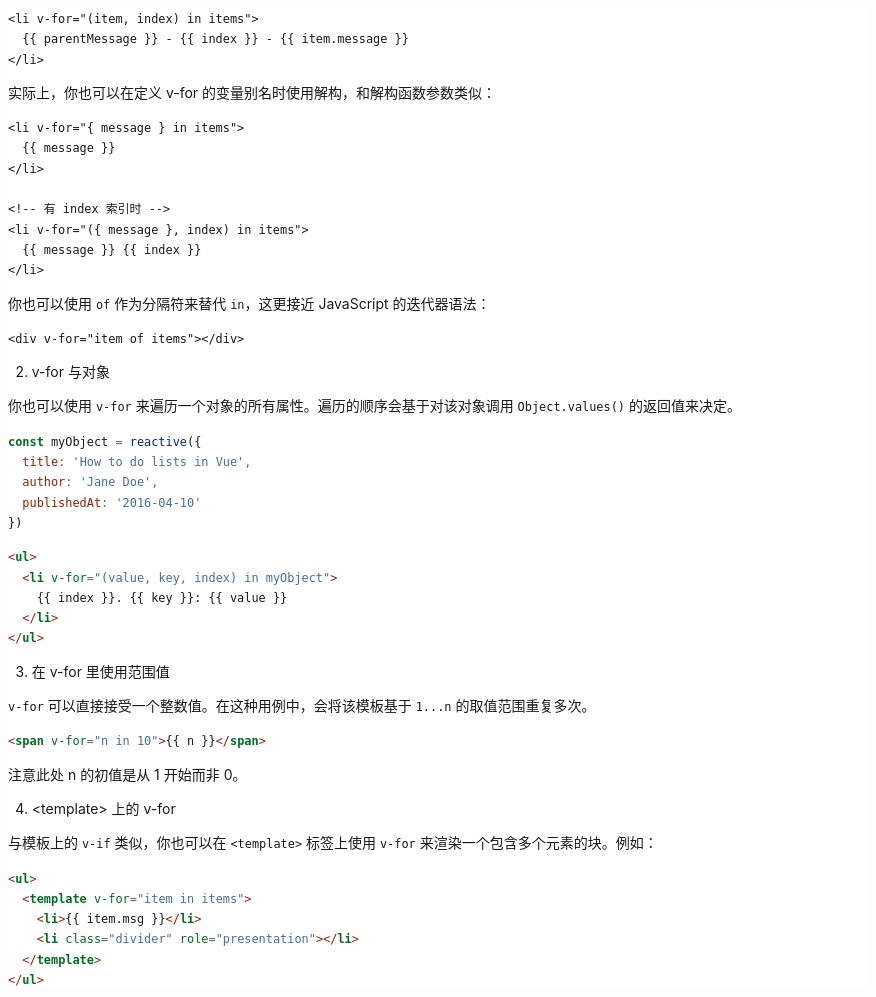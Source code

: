 ```vue
<li v-for="(item, index) in items">
  {{ parentMessage }} - {{ index }} - {{ item.message }}
</li>
```

实际上，你也可以在定义 v-for 的变量别名时使用解构，和解构函数参数类似：

```vue
<li v-for="{ message } in items">
  {{ message }}
</li>

<!-- 有 index 索引时 -->
<li v-for="({ message }, index) in items">
  {{ message }} {{ index }}
</li>
```

你也可以使用 `of` 作为分隔符来替代 `in`，这更接近 JavaScript 的迭代器语法：

```vue
<div v-for="item of items"></div>
```

2. v-for 与对象

你也可以使用 `v-for` 来遍历一个对象的所有属性。遍历的顺序会基于对该对象调用 `Object.values()` 的返回值来决定。

```javascript
const myObject = reactive({
  title: 'How to do lists in Vue',
  author: 'Jane Doe',
  publishedAt: '2016-04-10'
})
```

```html
<ul>
  <li v-for="(value, key, index) in myObject">
    {{ index }}. {{ key }}: {{ value }}
  </li>
</ul>
```

3. 在 v-for 里使用范围值

`v-for` 可以直接接受一个整数值。在这种用例中，会将该模板基于 `1...n` 的取值范围重复多次。

```html
<span v-for="n in 10">{{ n }}</span>
```
注意此处 n 的初值是从 1 开始而非 0。


4. &lt;template&gt; 上的 v-for

与模板上的 `v-if` 类似，你也可以在 `<template>` 标签上使用 `v-for` 来渲染一个包含多个元素的块。例如：

```html
<ul>
  <template v-for="item in items">
    <li>{{ item.msg }}</li>
    <li class="divider" role="presentation"></li>
  </template>
</ul>
```
